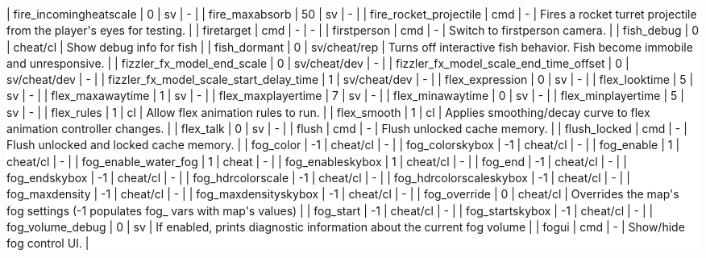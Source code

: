 | fire_incomingheatscale | 0 | sv | - |
| fire_maxabsorb | 50 | sv | - |
| fire_rocket_projectile | cmd | - | Fires a rocket turret projectile from the player's eyes for testing. |
| firetarget | cmd | - | - |
| firstperson | cmd | - | Switch to firstperson camera. |
| fish_debug | 0 | cheat/cl | Show debug info for fish |
| fish_dormant | 0 | sv/cheat/rep | Turns off interactive fish behavior. Fish become immobile and unresponsive. |
| fizzler_fx_model_end_scale | 0 | sv/cheat/dev | - |
| fizzler_fx_model_scale_end_time_offset | 0 | sv/cheat/dev | - |
| fizzler_fx_model_scale_start_delay_time | 1 | sv/cheat/dev | - |
| flex_expression | 0 | sv | - |
| flex_looktime | 5 | sv | - |
| flex_maxawaytime | 1 | sv | - |
| flex_maxplayertime | 7 | sv | - |
| flex_minawaytime | 0 | sv | - |
| flex_minplayertime | 5 | sv | - |
| flex_rules | 1 | cl | Allow flex animation rules to run. |
| flex_smooth | 1 | cl | Applies smoothing/decay curve to flex animation controller changes. |
| flex_talk | 0 | sv | - |
| flush | cmd | - | Flush unlocked cache memory. |
| flush_locked | cmd | - | Flush unlocked and locked cache memory. |
| fog_color | -1 | cheat/cl | - |
| fog_colorskybox | -1 | cheat/cl | - |
| fog_enable | 1 | cheat/cl | - |
| fog_enable_water_fog | 1 | cheat | - |
| fog_enableskybox | 1 | cheat/cl | - |
| fog_end | -1 | cheat/cl | - |
| fog_endskybox | -1 | cheat/cl | - |
| fog_hdrcolorscale | -1 | cheat/cl | - |
| fog_hdrcolorscaleskybox | -1 | cheat/cl | - |
| fog_maxdensity | -1 | cheat/cl | - |
| fog_maxdensityskybox | -1 | cheat/cl | - |
| fog_override | 0 | cheat/cl | Overrides the map's fog settings (-1 populates fog_ vars with map's values) |
| fog_start | -1 | cheat/cl | - |
| fog_startskybox | -1 | cheat/cl | - |
| fog_volume_debug | 0 | sv | If enabled, prints diagnostic information about the current fog volume |
| fogui | cmd | - | Show/hide fog control UI. |